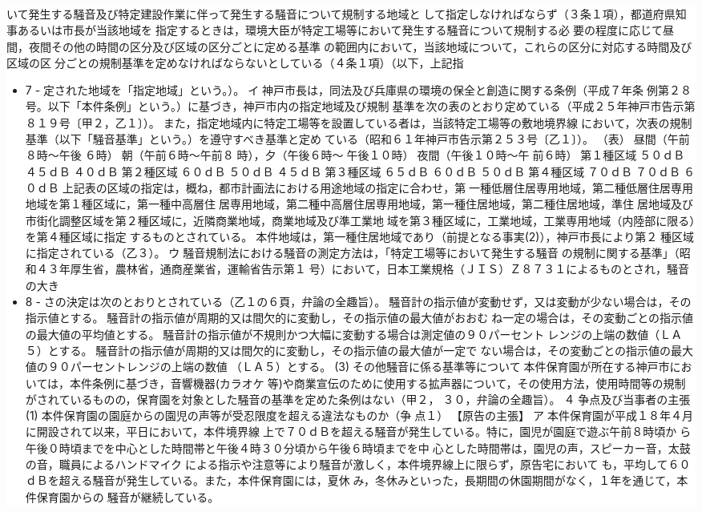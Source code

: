 いて発生する騒音及び特定建設作業に伴って発生する騒音について規制する地域と
して指定しなければならず（３条１項），都道府県知事あるいは市長が当該地域を
指定するときは，環境大臣が特定工場等において発生する騒音について規制する必
要の程度に応じて昼間，夜間その他の時間の区分及び区域の区分ごとに定める基準
の範囲内において，当該地域について，これらの区分に対応する時間及び区域の区
分ごとの規制基準を定めなければならないとしている（４条１項）（以下，上記指
 - 7 - 
定された地域を「指定地域」という。）。 
イ 神戸市長は，同法及び兵庫県の環境の保全と創造に関する条例（平成７年条
例第２８号。以下「本件条例」という。）に基づき，神戸市内の指定地域及び規制
基準を次の表のとおり定めている（平成２５年神戸市告示第８１９号〔甲２，乙１〕）。
また，指定地域内に特定工場等を設置している者は，当該特定工場等の敷地境界線
において，次表の規制基準（以下「騒音基準」という。）を遵守すべき基準と定め
ている（昭和６１年神戸市告示第２５３号〔乙１〕）。 
（表） 
 昼間（午前８時～午後
６時） 
朝（午前６時～午前８
時），夕（午後６時～
午後１０時） 
夜間（午後１０時～午
前６時） 
第１種区域 ５０ｄＢ ４５ｄＢ ４０ｄＢ 
第２種区域 ６０ｄＢ ５０ｄＢ ４５ｄＢ 
第３種区域 ６５ｄＢ ６０ｄＢ ５０ｄＢ 
第４種区域 ７０ｄＢ ７０ｄＢ ６０ｄＢ 
上記表の区域の指定は，概ね，都市計画法における用途地域の指定に合わせ，第
一種低層住居専用地域，第二種低層住居専用地域を第１種区域に，第一種中高層住
居専用地域，第二種中高層住居専用地域，第一種住居地域，第二種住居地域，準住
居地域及び市街化調整区域を第２種区域に，近隣商業地域，商業地域及び準工業地
域を第３種区域に，工業地域，工業専用地域（内陸部に限る）を第４種区域に指定
するものとされている。 
本件地域は，第一種住居地域であり（前提となる事実(2)），神戸市長により第２
種区域に指定されている（乙３）。 
ウ 騒音規制法における騒音の測定方法は，「特定工場等において発生する騒音
の規制に関する基準」（昭和４３年厚生省，農林省，通商産業省，運輸省告示第１
号）において，日本工業規格（ＪＩＳ）Ｚ８７３１によるものとされ，騒音の大き
 - 8 - 
さの決定は次のとおりとされている（乙１の６頁，弁論の全趣旨）。 
 騒音計の指示値が変動せず，又は変動が少ない場合は，その指示値とする。 
 騒音計の指示値が周期的又は間欠的に変動し，その指示値の最大値がおおむ
ね一定の場合は，その変動ごとの指示値の最大値の平均値とする。 
 騒音計の指示値が不規則かつ大幅に変動する場合は測定値の９０パーセント
レンジの上端の数値（ＬＡ５）とする。 
 騒音計の指示値が周期的又は間欠的に変動し，その指示値の最大値が一定で
ない場合は，その変動ごとの指示値の最大値の９０パーセントレンジの上端の数値
（ＬＡ５）とする。 
(3) その他騒音に係る基準等について 
本件保育園が所在する神戸市においては，本件条例に基づき，音響機器(カラオケ
等)や商業宣伝のために使用する拡声器について，その使用方法，使用時間等の規制
がされているものの，保育園を対象とした騒音の基準を定めた条例はない（甲２，
３０，弁論の全趣旨）。 
４ 争点及び当事者の主張 
(1) 本件保育園の園庭からの園児の声等が受忍限度を超える違法なものか（争
点１） 
【原告の主張】 
 ア 本件保育園が平成１８年４月に開設されて以来，平日において，本件境界線
上で７０ｄＢを超える騒音が発生している。特に，園児が園庭で遊ぶ午前８時頃か
ら午後０時頃までを中心とした時間帯と午後４時３０分頃から午後６時頃までを中
心とした時間帯は，園児の声，スピーカー音，太鼓の音，職員によるハンドマイク
による指示や注意等により騒音が激しく，本件境界線上に限らず，原告宅において
も，平均して６０ｄＢを超える騒音が発生している。また，本件保育園には，夏休
み，冬休みといった，長期間の休園期間がなく，１年を通じて，本件保育園からの
騒音が継続している。 